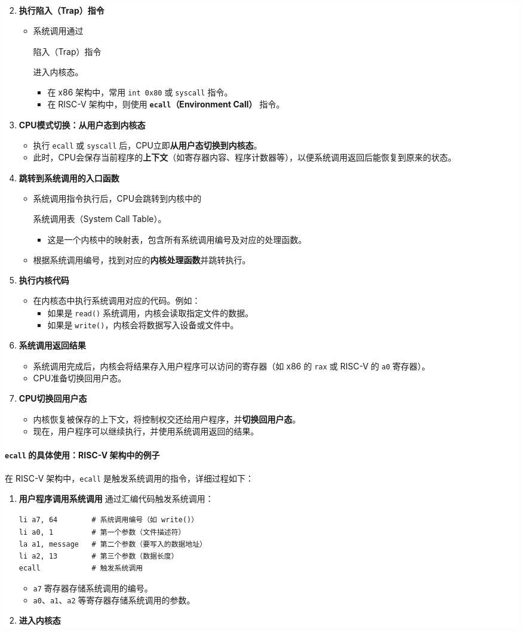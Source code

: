 2. **执行陷入（Trap）指令**

   - 系统调用通过

     陷入（Trap）指令

     进入内核态。

     - 在 x86 架构中，常用 `int 0x80` 或 `syscall` 指令。
     - 在 RISC-V 架构中，则使用 **`ecall`（Environment Call）** 指令。

3. **CPU模式切换：从用户态到内核态**

   - 执行 `ecall` 或 `syscall` 后，CPU立即**从用户态切换到内核态**。
   - 此时，CPU会保存当前程序的**上下文**（如寄存器内容、程序计数器等），以便系统调用返回后能恢复到原来的状态。

4. **跳转到系统调用的入口函数**

   - 系统调用指令执行后，CPU会跳转到内核中的

     系统调用表（System Call Table）。

     - 这是一个内核中的映射表，包含所有系统调用编号及对应的处理函数。

   - 根据系统调用编号，找到对应的**内核处理函数**并跳转执行。

5. **执行内核代码**

   - 在内核态中执行系统调用对应的代码。例如：
     - 如果是 `read()` 系统调用，内核会读取指定文件的数据。
     - 如果是 `write()`，内核会将数据写入设备或文件中。

6. **系统调用返回结果**

   - 系统调用完成后，内核会将结果存入用户程序可以访问的寄存器（如 x86 的 `rax` 或 RISC-V 的 `a0` 寄存器）。
   - CPU准备切换回用户态。

7. **CPU切换回用户态**

   - 内核恢复被保存的上下文，将控制权交还给用户程序，并**切换回用户态**。
   - 现在，用户程序可以继续执行，并使用系统调用返回的结果。

#### **`ecall` 的具体使用：RISC-V 架构中的例子**

在 RISC-V 架构中，`ecall` 是触发系统调用的指令，详细过程如下：

1. **用户程序调用系统调用**
   通过汇编代码触发系统调用：

   ```
   li a7, 64        # 系统调用编号（如 write()）
   li a0, 1         # 第一个参数（文件描述符）
   la a1, message   # 第二个参数（要写入的数据地址）
   li a2, 13        # 第三个参数（数据长度）
   ecall            # 触发系统调用
   ```

   - `a7` 寄存器存储系统调用的编号。
   - `a0`、`a1`、`a2` 等寄存器存储系统调用的参数。

2. **进入内核态**
